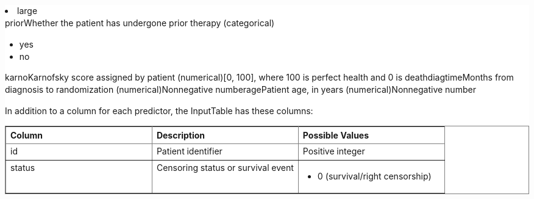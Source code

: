 <li class="li">large</li></ul></td></tr><tr class="row"><td class="entry cellrowborder" style="vertical-align:top;" headers="d34130e597" rowspan="1" colspan="1">prior</td><td class="entry cellrowborder" style="vertical-align:top;" headers="d34130e600" rowspan="1" colspan="1">Whether the patient has undergone prior therapy
                (categorical)</td><td class="entry cellrowborder" style="vertical-align:top;" headers="d34130e603" rowspan="1" colspan="1">
<ul class="ul" id="dvm1510771016982__ul_und_lzg_2z">
<li class="li">yes</li>
<li class="li">no</li></ul></td></tr><tr class="row"><td class="entry cellrowborder" style="vertical-align:top;" headers="d34130e597" rowspan="1" colspan="1">karno</td><td class="entry cellrowborder" style="vertical-align:top;" headers="d34130e600" rowspan="1" colspan="1">Karnofsky score assigned by patient (numerical)</td><td class="entry cellrowborder" style="vertical-align:top;" headers="d34130e603" rowspan="1" colspan="1">[0, 100], where 100 is perfect health and 0 is death</td></tr><tr class="row"><td class="entry cellrowborder" style="vertical-align:top;" headers="d34130e597" rowspan="1" colspan="1">diagtime</td><td class="entry cellrowborder" style="vertical-align:top;" headers="d34130e600" rowspan="1" colspan="1">Months from diagnosis to randomization (numerical)</td><td class="entry cellrowborder" style="vertical-align:top;" headers="d34130e603" rowspan="1" colspan="1">Nonnegative number</td></tr><tr class="row"><td class="entry cellrowborder" style="vertical-align:top;" headers="d34130e597" rowspan="1" colspan="1">age</td><td class="entry cellrowborder" style="vertical-align:top;" headers="d34130e600" rowspan="1" colspan="1">Patient age, in years (numerical)</td><td class="entry cellrowborder" style="vertical-align:top;" headers="d34130e603" rowspan="1" colspan="1">Nonnegative number</td></tr></tbody></table></div>
<p class="p">In addition to a column for each predictor, the InputTable has these columns:</p><div class="tablenoborder"><table cellpadding="4" cellspacing="0" summary="" id="dvm1510771016982__table_afk_2kv_ndb" class="table" frame="border" border="1" rules="all"><div class="caption"></div><colgroup span="1"><col style="width:33.33333333333333%" span="1"></col><col style="width:33.33333333333333%" span="1"></col><col style="width:33.33333333333333%" span="1"></col></colgroup><thead class="thead" style="text-align:left;"><tr class="row"><th class="entry cellrowborder" style="vertical-align:top;" id="d34130e728" rowspan="1" colspan="1">Column</th><th class="entry cellrowborder" style="vertical-align:top;" id="d34130e731" rowspan="1" colspan="1">Description</th><th class="entry cellrowborder" style="vertical-align:top;" id="d34130e734" rowspan="1" colspan="1">Possible Values</th></tr></thead><tbody class="tbody"><tr class="row"><td class="entry cellrowborder" style="vertical-align:top;" headers="d34130e728" rowspan="1" colspan="1">id</td><td class="entry cellrowborder" style="vertical-align:top;" headers="d34130e731" rowspan="1" colspan="1">Patient identifier</td><td class="entry cellrowborder" style="vertical-align:top;" headers="d34130e734" rowspan="1" colspan="1">Positive integer</td></tr><tr class="row"><td class="entry cellrowborder" style="vertical-align:top;" headers="d34130e728" rowspan="1" colspan="1">status</td><td class="entry cellrowborder" style="vertical-align:top;" headers="d34130e731" rowspan="1" colspan="1">Censoring status or survival event</td><td class="entry cellrowborder" style="vertical-align:top;" headers="d34130e734" rowspan="1" colspan="1">
<ul class="ul" id="dvm1510771016982__ul_ewh_k2h_2z">
<li class="li">0 (survival/right censorship)</li>